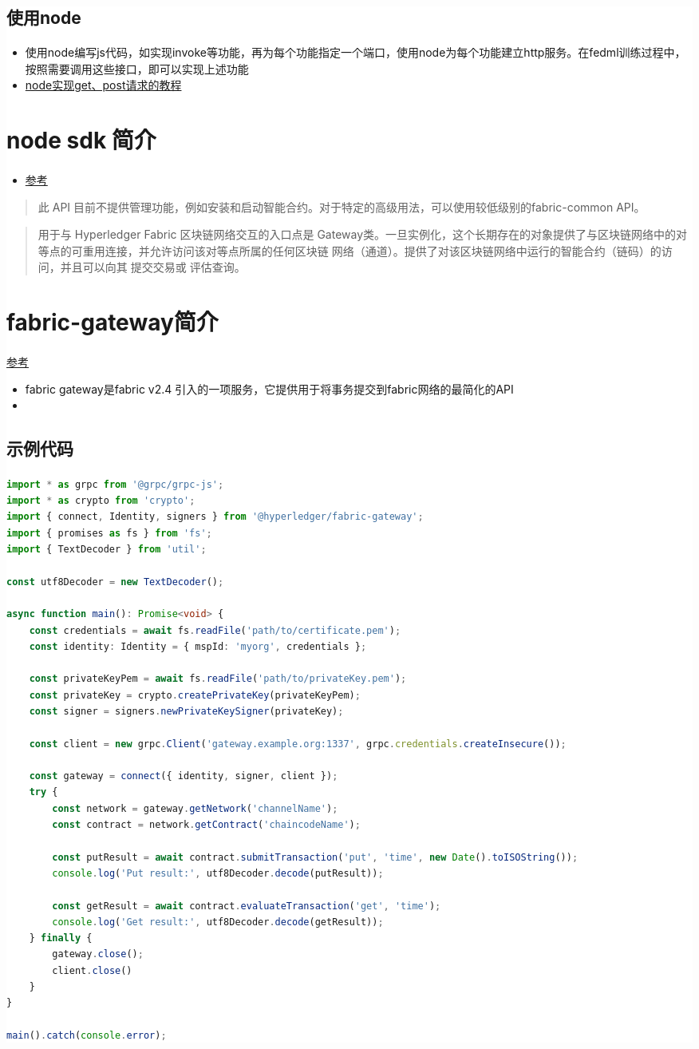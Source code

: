## 使用node
- 使用node编写js代码，如实现invoke等功能，再为每个功能指定一个端口，使用node为每个功能建立http服务。在fedml训练过程中，按照需要调用这些接口，即可以实现上述功能
- [node实现get、post请求的教程](https://www.runoob.com/nodejs/node-js-get-post.html)

# node sdk 简介
- [参考](https://hyperledger.github.io/fabric-sdk-node/release-2.2/module-fabric-network.html)

> 此 API 目前不提供管理功能，例如安装和启动智能合约。对于特定的高级用法，可以使用较低级别的fabric-common API。


> 用于与 Hyperledger Fabric 区块链网络交互的入口点是 Gateway类。一旦实例化，这个长期存在的对象提供了与区块链网络中的对等点的可重用连接，并允许访问该对等点所属的任何区块链 网络（通道）。提供了对该区块链网络中运行的智能合约（链码）的访问，并且可以向其 提交交易或 评估查询。
# fabric-gateway简介
[参考](https://hyperledger-fabric.readthedocs.io/en/latest/gateway.html)
- fabric gateway是fabric v2.4 引入的一项服务，它提供用于将事务提交到fabric网络的最简化的API
- 
## 示例代码
```ts
import * as grpc from '@grpc/grpc-js';
import * as crypto from 'crypto';
import { connect, Identity, signers } from '@hyperledger/fabric-gateway';
import { promises as fs } from 'fs';
import { TextDecoder } from 'util';

const utf8Decoder = new TextDecoder();

async function main(): Promise<void> {
    const credentials = await fs.readFile('path/to/certificate.pem');
    const identity: Identity = { mspId: 'myorg', credentials };

    const privateKeyPem = await fs.readFile('path/to/privateKey.pem');
    const privateKey = crypto.createPrivateKey(privateKeyPem);
    const signer = signers.newPrivateKeySigner(privateKey);

    const client = new grpc.Client('gateway.example.org:1337', grpc.credentials.createInsecure());

    const gateway = connect({ identity, signer, client });
    try {
        const network = gateway.getNetwork('channelName');
        const contract = network.getContract('chaincodeName');

        const putResult = await contract.submitTransaction('put', 'time', new Date().toISOString());
        console.log('Put result:', utf8Decoder.decode(putResult));

        const getResult = await contract.evaluateTransaction('get', 'time');
        console.log('Get result:', utf8Decoder.decode(getResult));
    } finally {
        gateway.close();
        client.close()
    }
}

main().catch(console.error);
```
